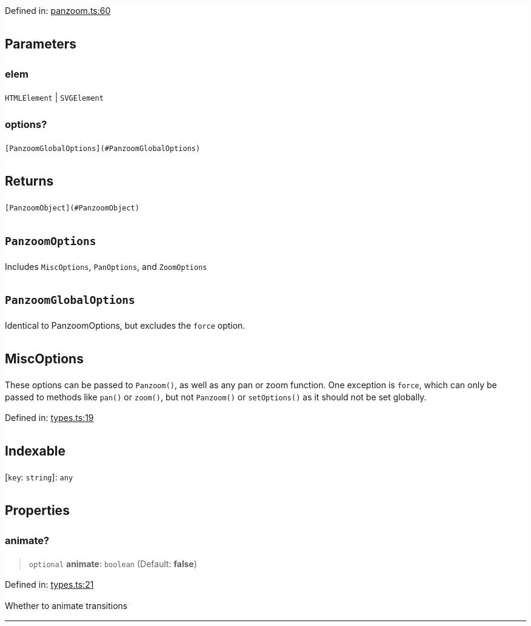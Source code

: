 Defined in: [panzoom.ts:60](https://github.com/timmywil/panzoom/blob/8e773ae5650ee83e61463a3f4441347468df3a61/src/panzoom.ts#L60)

## Parameters

### elem

`HTMLElement` | `SVGElement`

### options?

`[PanzoomGlobalOptions](#PanzoomGlobalOptions)`

## Returns

`[PanzoomObject](#PanzoomObject)`

## `PanzoomOptions`

Includes `MiscOptions`, `PanOptions`, and `ZoomOptions`

## `PanzoomGlobalOptions`

Identical to PanzoomOptions, but excludes the `force` option.

## MiscOptions

These options can be passed to `Panzoom()`, as well as any pan or zoom function. One exception is `force`, which can only be passed to methods like `pan()` or `zoom()`, but not `Panzoom()` or `setOptions()` as it should not be set globally.

Defined in: [types.ts:19](https://github.com/timmywil/panzoom/blob/8e773ae5650ee83e61463a3f4441347468df3a61/src/types.ts#L19)

## Indexable

\[`key`: `string`\]: `any`

## Properties

### animate?

> `optional` **animate**: `boolean` (Default: **false**)

Defined in: [types.ts:21](https://github.com/timmywil/panzoom/blob/8e773ae5650ee83e61463a3f4441347468df3a61/src/types.ts#L21)

Whether to animate transitions

---
